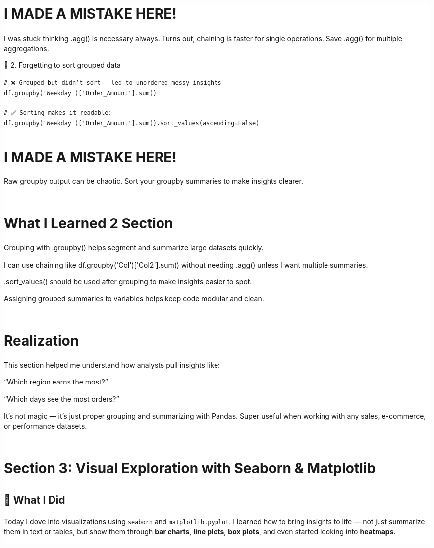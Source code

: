 # I MADE A MISTAKE HERE!
I was stuck thinking .agg() is necessary always. Turns out, chaining is faster for single operations. Save .agg() for multiple aggregations.

🔸 2. Forgetting to sort grouped data

```
# ❌ Grouped but didn’t sort – led to unordered messy insights
df.groupby('Weekday')['Order_Amount'].sum()

# ✅ Sorting makes it readable:
df.groupby('Weekday')['Order_Amount'].sum().sort_values(ascending=False)

```
# I MADE A MISTAKE HERE!
Raw groupby output can be chaotic. Sort your groupby summaries to make insights clearer.

---

# What I Learned 2 Section
Grouping with .groupby() helps segment and summarize large datasets quickly.

I can use chaining like df.groupby('Col')['Col2'].sum() without needing .agg() unless I want multiple summaries.

.sort_values() should be used after grouping to make insights easier to spot.

Assigning grouped summaries to variables helps keep code modular and clean.

---

#  Realization
This section helped me understand how analysts pull insights like:

“Which region earns the most?”

“Which days see the most orders?”

It’s not magic — it’s just proper grouping and summarizing with Pandas. Super useful when working with any sales, e-commerce, or performance datasets.

---

# Section 3: Visual Exploration with Seaborn & Matplotlib

## 🧠 What I Did

Today I dove into visualizations using `seaborn` and `matplotlib.pyplot`. I learned how to bring insights to life — not just summarize them in text or tables, but show them through **bar charts**, **line plots**, **box plots**, and even started looking into **heatmaps**.

---